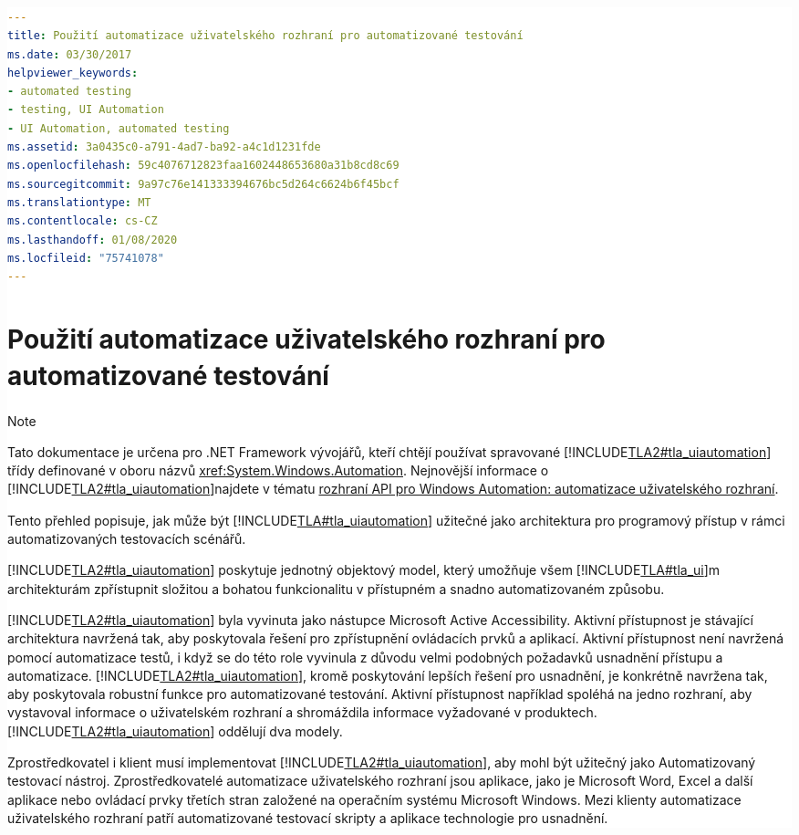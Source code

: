 ```yaml
---
title: Použití automatizace uživatelského rozhraní pro automatizované testování
ms.date: 03/30/2017
helpviewer_keywords:
- automated testing
- testing, UI Automation
- UI Automation, automated testing
ms.assetid: 3a0435c0-a791-4ad7-ba92-a4c1d1231fde
ms.openlocfilehash: 59c4076712823faa1602448653680a31b8cd8c69
ms.sourcegitcommit: 9a97c76e141333394676bc5d264c6624b6f45bcf
ms.translationtype: MT
ms.contentlocale: cs-CZ
ms.lasthandoff: 01/08/2020
ms.locfileid: "75741078"
---
```

# <a name="using-ui-automation-for-automated-testing"></a>Použití automatizace uživatelského rozhraní pro automatizované testování
> [!NOTE]
> Tato dokumentace je určena pro .NET Framework vývojářů, kteří chtějí používat spravované [!INCLUDE[TLA2#tla_uiautomation](../../../includes/tla2sharptla-uiautomation-md.md)] třídy definované v oboru názvů <xref:System.Windows.Automation>. Nejnovější informace o [!INCLUDE[TLA2#tla_uiautomation](../../../includes/tla2sharptla-uiautomation-md.md)]najdete v tématu [rozhraní API pro Windows Automation: automatizace uživatelského rozhraní](/windows/win32/winauto/entry-uiauto-win32).  
  
 Tento přehled popisuje, jak může být [!INCLUDE[TLA#tla_uiautomation](../../../includes/tlasharptla-uiautomation-md.md)] užitečné jako architektura pro programový přístup v rámci automatizovaných testovacích scénářů.  
  
 [!INCLUDE[TLA2#tla_uiautomation](../../../includes/tla2sharptla-uiautomation-md.md)] poskytuje jednotný objektový model, který umožňuje všem [!INCLUDE[TLA#tla_ui](../../../includes/tlasharptla-ui-md.md)]m architekturám zpřístupnit složitou a bohatou funkcionalitu v přístupném a snadno automatizovaném způsobu.  
  
 [!INCLUDE[TLA2#tla_uiautomation](../../../includes/tla2sharptla-uiautomation-md.md)] byla vyvinuta jako nástupce Microsoft Active Accessibility. Aktivní přístupnost je stávající architektura navržená tak, aby poskytovala řešení pro zpřístupnění ovládacích prvků a aplikací. Aktivní přístupnost není navržená pomocí automatizace testů, i když se do této role vyvinula z důvodu velmi podobných požadavků usnadnění přístupu a automatizace. [!INCLUDE[TLA2#tla_uiautomation](../../../includes/tla2sharptla-uiautomation-md.md)], kromě poskytování lepších řešení pro usnadnění, je konkrétně navržena tak, aby poskytovala robustní funkce pro automatizované testování. Aktivní přístupnost například spoléhá na jedno rozhraní, aby vystavoval informace o uživatelském rozhraní a shromáždila informace vyžadované v produktech. [!INCLUDE[TLA2#tla_uiautomation](../../../includes/tla2sharptla-uiautomation-md.md)] oddělují dva modely.  
  
 Zprostředkovatel i klient musí implementovat [!INCLUDE[TLA2#tla_uiautomation](../../../includes/tla2sharptla-uiautomation-md.md)], aby mohl být užitečný jako Automatizovaný testovací nástroj. Zprostředkovatelé automatizace uživatelského rozhraní jsou aplikace, jako je Microsoft Word, Excel a další aplikace nebo ovládací prvky třetích stran založené na operačním systému Microsoft Windows. Mezi klienty automatizace uživatelského rozhraní patří automatizované testovací skripty a aplikace technologie pro usnadnění.  
  